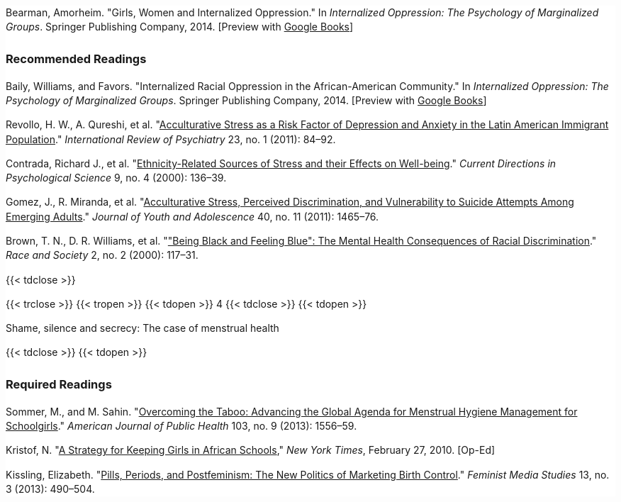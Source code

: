 Bearman, Amorheim. "Girls, Women and Internalized Oppression." In _Internalized Oppression: The Psychology of Marginalized Groups_. Springer Publishing Company, 2014. \[Preview with [Google Books](http://books.google.com/books?id=ZDkzAgAAQBAJ&pg=PA191=onepage)\]

### Recommended Readings

Baily, Williams, and Favors. "Internalized Racial Oppression in the African-American Community." In _Internalized Oppression: The Psychology of Marginalized Groups_. Springer Publishing Company, 2014. \[Preview with [Google Books](http://books.google.com/books?id=ZDkzAgAAQBAJ&pg=PA137=onepage)\]

Revollo, H. W., A. Qureshi, et al. "[Acculturative Stress as a Risk Factor of Depression and Anxiety in the Latin American Immigrant Population](http://dx.doi.org/10.3109/09540261.2010.545988)." _International Review of Psychiatry_ 23, no. 1 (2011): 84–92.

Contrada, Richard J., et al. "[Ethnicity-Related Sources of Stress and their Effects on Well-being](http://dx.doi.org/10.1111/1467-8721.00078)." _Current Directions in Psychological Science_ 9, no. 4 (2000): 136–39.

Gomez, J., R. Miranda, et al. "[Acculturative Stress, Perceived Discrimination, and Vulnerability to Suicide Attempts Among Emerging Adults](http://dx.doi.org/10.1007/s10964-011-9688-9)." _Journal of Youth and Adolescence_ 40, no. 11 (2011): 1465–76.

Brown, T. N., D. R. Williams, et al. "["Being Black and Feeling Blue": The Mental Health Consequences of Racial Discrimination](http://dx.doi.org/10.1016/S1090-9524(00)00010-3)." _Race and Society_ 2, no. 2 (2000): 117–31.


{{< tdclose >}}

{{< trclose >}}
{{< tropen >}}
{{< tdopen >}}
4
{{< tdclose >}}
{{< tdopen >}}


Shame, silence and secrecy: The case of menstrual health


{{< tdclose >}}
{{< tdopen >}}


### Required Readings

Sommer, M., and M. Sahin. "[Overcoming the Taboo: Advancing the Global Agenda for Menstrual Hygiene Management for Schoolgirls](https://www.ncbi.nlm.nih.gov/pmc/articles/PMC3780686/)." _American Journal of Public Health_ 103, no. 9 (2013): 1556–59.

Kristof, N. "[A Strategy for Keeping Girls in African Schools](http://kristof.blogs.nytimes.com/2010/02/27/a-strategy-for-keeping-girls-in-african-schools/)," _New York Times_, February 27, 2010. \[Op-Ed\]

Kissling, Elizabeth. "[Pills, Periods, and Postfeminism: The New Politics of Marketing Birth Control](http://dx.doi.org/10.1080/14680777.2012.712373)." _Feminist Media Studies_ 13, no. 3 (2013): 490–504.
